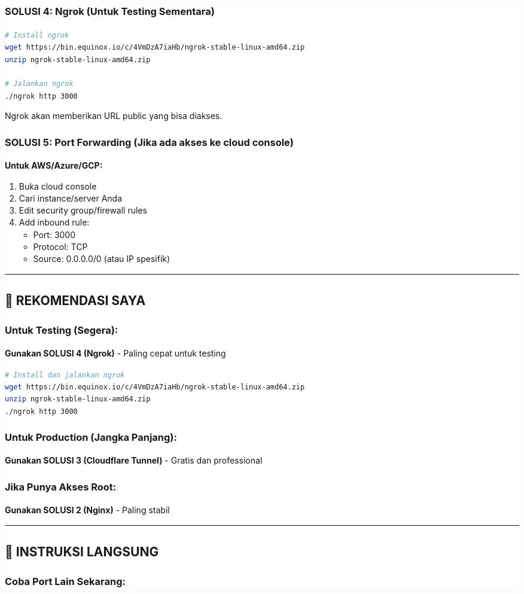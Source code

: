 ### SOLUSI 4: Ngrok (Untuk Testing Sementara)

```bash
# Install ngrok
wget https://bin.equinox.io/c/4VmDzA7iaHb/ngrok-stable-linux-amd64.zip
unzip ngrok-stable-linux-amd64.zip

# Jalankan ngrok
./ngrok http 3000
```

Ngrok akan memberikan URL public yang bisa diakses.

### SOLUSI 5: Port Forwarding (Jika ada akses ke cloud console)

**Untuk AWS/Azure/GCP:**

1. Buka cloud console
2. Cari instance/server Anda
3. Edit security group/firewall rules
4. Add inbound rule:
   - Port: 3000
   - Protocol: TCP
   - Source: 0.0.0.0/0 (atau IP spesifik)

---

## 🎯 REKOMENDASI SAYA

### Untuk Testing (Segera):
**Gunakan SOLUSI 4 (Ngrok)** - Paling cepat untuk testing

```bash
# Install dan jalankan ngrok
wget https://bin.equinox.io/c/4VmDzA7iaHb/ngrok-stable-linux-amd64.zip
unzip ngrok-stable-linux-amd64.zip
./ngrok http 3000
```

### Untuk Production (Jangka Panjang):
**Gunakan SOLUSI 3 (Cloudflare Tunnel)** - Gratis dan professional

### Jika Punya Akses Root:
**Gunakan SOLUSI 2 (Nginx)** - Paling stabil

---

## 📝 INSTRUKSI LANGSUNG

### Coba Port Lain Sekarang:
